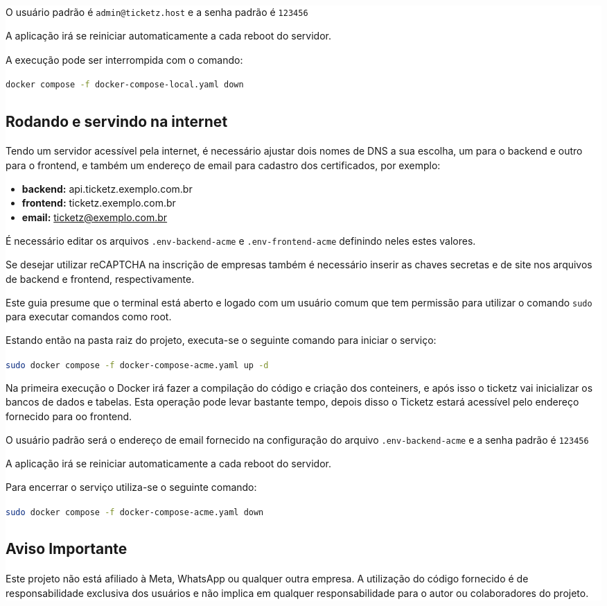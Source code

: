 O usuário padrão é `admin@ticketz.host` e a senha padrão é `123456`

A aplicação irá se reiniciar automaticamente a cada reboot do servidor.

A execução pode ser interrompida com o comando:

```bash
docker compose -f docker-compose-local.yaml down
```


## Rodando e servindo na internet

Tendo um servidor acessível pela internet, é necessário ajustar dois nomes
de DNS a sua escolha, um para o backend e outro para o frontend, e também um
endereço de email para cadastro dos certificados, por exemplo:

* **backend:** api.ticketz.exemplo.com.br
* **frontend:** ticketz.exemplo.com.br
* **email:** ticketz@exemplo.com.br

É necessário editar os arquivos `.env-backend-acme` e `.env-frontend-acme`
definindo neles estes valores.

Se desejar utilizar reCAPTCHA na inscrição de empresas também é necessário
inserir as chaves secretas e de site nos arquivos de backend e frontend,
respectivamente.

Este guia presume que o terminal está aberto e logado com um usuário comum
que tem permissão para utilizar o comando `sudo` para executar comandos como
root.

Estando então na pasta raiz do projeto, executa-se o seguinte comando para
iniciar o serviço:

```bash
sudo docker compose -f docker-compose-acme.yaml up -d
```

Na primeira execução o Docker irá fazer a compilação do código e criação dos
conteiners, e após isso o ticketz vai inicializar os bancos de dados e
tabelas. Esta operação pode levar bastante tempo, depois disso o Ticketz
estará acessível pelo endereço fornecido para oo frontend.

O usuário padrão será o endereço de email fornecido na configuração do arquivo `.env-backend-acme` e a senha padrão é `123456`

A aplicação irá se reiniciar automaticamente a cada reboot do servidor.

Para encerrar o serviço utiliza-se o seguinte comando:

```bash
sudo docker compose -f docker-compose-acme.yaml down
```

Aviso Importante
----------------

Este projeto não está afiliado à Meta, WhatsApp ou qualquer outra empresa.
A utilização do código fornecido é de responsabilidade exclusiva dos usuários
e não implica em qualquer responsabilidade para o autor ou colaboradores do projeto.
